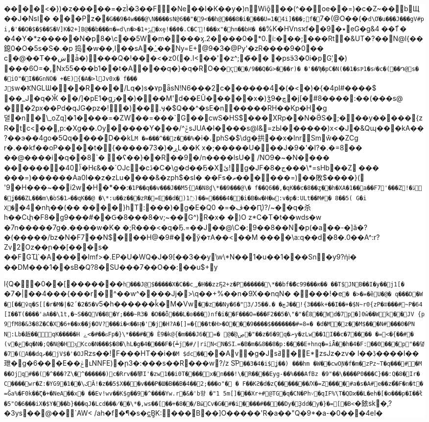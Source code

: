 ����<�})�z�����=�z Ì�3��F�Ne��I�K��y�)nWiǭ��(^��օe��=)�c�Z~ � �bЩ��J�Nsߊ� ���P z�`�G ��9�4w���@\N����sN@6��"�9<��h@ ���8�i����U=1�4i]���;f�`7�(@O��(�`d\Ơ�u���J���gV#pi,�'��O�$�$��S�V]K�2+]B@��b���n�=d\n�>�ݷڙ+1�xȩ!��Φ�.C�Cߵ!���x"�hn��bH� ��`%K�HVnsҡf��9�٭eG�g&4
��ާ1
�
�4�Y�\*z�����N�p8�\c��5W�m����ӽ.2����׊.0\*�0i:���;���Rt� &UT�?��N@l{��鎴0�O� 5s�S�.�p 捣�w��,I� �sA �\_҆��Ny=E+@9�3�@Py'�zR����9�0��
c�@��T��ښǡ�)���Q�!���<�z0(�.I<��'�z^;�̃�� �psӭ3�0i�pG֚ʹ�)
���6O=�,Nx55���b1��t�A���q�}�q�RO�� `Ҁ��/9��Q�G>���r)� �'��Ϡ�pC�N(��1� sҎ1�s҂�c�(��֏@s��iO"�I��GnNO�
+�E){�A�>lJv0x�
 f���J$`w�ҞNGLѠ���R���/Lq�)s�٧pǟsN!N6���2c������4�(�<�)�{�4pI#����$ ��\_J�q�Ӂ
��/]�pE1� gڗ��)���M'd��EŨ�����x�)ǯ9�چ�j[� #8����:��(���s@ ��2px��Рd�qJG�pz�!�)��.ӌ�$Q��^�sE�n�����RH��Kр�H�g뎔�n�\_oZq]�1����=�ZW��=���`G��cwS�HS$���XRp��N�ӚS�;���y� ����{zR�tc<��,p:�Xg��.Ѹ�����Y���/^ ݞsJUA�l����s@l&=zЫ������)x<�J�&Qպ���kA��
?��э��4go�5Qq����D��kL`M
�=���͏^��z���%`�i�.޼phS�$\dg�拱��x�InrSmŵ��ZCg r�.��kf��oP����t�{��� ��ڕ�(�73L��K x�;�����U���J�9�'�I?�.�=8�� ��@����i�q��8`�
�ʕ��}��R��9�/n����lsU� /NO9� ~� N���� �������4޼0⟌�Hϵ&��`OJc�cڐ�C�\g�d��Ҕ�Xئ!g�JF�8�ڃ���\*=sHb��Z ��� ���=)������Aa0I��z�zLu����&�zph $�sI� ��Fs�ތ������=)��敗$����}( '9�H���~��i2w�H�\*��:`�1P��q��v���J� �M5{A�N8ɠ\*��9���@\� f��Q6��,�qK��c�8��ȥ��h�XA�1��a��F7'���Z!�ڐ�ʝ���ZL�� �m\�ۚoS�1ޔ��qK��@ � \*:u��z���zR�=E��d�)1߮)��=����4�޻�i�B�w�H�w:v�pܑ�:ULt��M#�
8��5(
G�iX�`�4�nԧ� �(�� ����}hT:���)�g�E�Q0
�=�ڤ��Ԥ)?/~��q�杀h ��Cփ�F8� g9���#��Ԍ�8���8�v;~�� G^)R�x� �)O z\*C�T�t ��w ds�w �7n�����7g�.����w�K� �;R���<�q�Ҕ.=��J��@\C�:9��8��N�p(�a��-�]ǎ�?�(��� ��/bz�N�F7��N$���H@�9#��ў�тA��<��M ����\a:q��d�8�.0��A^:r?Zv2Oz ��ր��[���s� ��FGҴ`�A����Imf>�.EP�U�WQ�J�9[��3��y\w\*N��1�u��1���Sn�y9?ήi� ��DM���1��sB�Q?8�SU���7��O��:��u$+y

 l{Q��0 ��[������ �`h���J@$�����X�C��c؃�H��zzҔ2+ z�P������\*��bf�ޫ�c99���ԟ��
��T$JNB��I�y��j1[�`�7�|��4���{���r�^��w^����Jj�>\q��+%��n�9X��nqN� ����!�e`� �>�=�ȅU�@�
q���D�W�[��v̄q�S[[�r�M�|�2՛�2�5�`v5�h������ǩ�M�Vw`��z��Ny�6�" 3/Jچ� �.��5J��!{3���k+��I��+�$N~r0{zP�ʬ���#~P�64[I��T(����'aA��\1t,�~S��QV��8�Ү;���~R3�
�O��ȭ���L�ʚ���)nf�i��F���O=���F2��5�\"�"�Ē8��Wd�7p�]0ŵ��Wk��JV
{p9fM8�&3�8Z�C�X�6+��x��j�OV?���i�<��Ӊ�'�j�H?A�[]=�{��t�H>�O���9����$�������#=8=� �d�M�z��M$���N#���0�PNN:Lb�䞣��qK�����H
ے<�#��ϭFp�}\*���#�� Ѐ9�k@{�m���J6�=� @�֜@ڝ�"��z�6�׽9q�ނy�z Lw��1׽I��c�7���� �=<�{��#�(v�څ�q�N�;Q�N@�H ӽKco�N� ��$�8�֘\hL�g�4����F�{┷j�#/|riN <N�SIۦ=�B�m�&8��8�p:����E+hnq�=iǞ��h�4�F:��0���p"��뎧�7�(A��dqތ��jV$�'�OJ`Rzs��!F���HT��i�`�M $dc��`��Av�g�Jsߥ�E\*zsJz�zv� l��ڋ ����I��玴� g�6���E��ݟւNNFE)�ր3�:��� s��R���w?/z S֗P`��3�4�i$ʝ��)
���hm
�W��cwOƝ�f�m �zPz~T�q���#�M��Ojq#��(�^���?Z\�^���� ��)c�Rrv��攀I'�zw1��i0T����x�n���!\�R����Eyg-��%���AfBz
�9"��\����P0���C}��؛Q�8�Ir�C����wr�Z:�YG9�ک\��1Ă!�z��5$X���v���P�Ш�B��B�4��2;���o"�
�
F��KƧ�d�zϚ�������Ԕ�=Z����#a�s�A#e��z�֩�F�n� t�=Ğa%�F0k��ζ�+�NeA��x� ��Ev!wv��K$g��9�^����Yw.r�&�'b향 �"1 5m[]���Xr+#@TG�q�CN�Ph˅�qIF%\ٓT�QDϰ��L�eh�[�o���p�I��ł�5"O�6���iX�$Y���b}���qJ�Lcd���̸��\*�,ws��[��+�8��/BӹCv�G�#�i����#����Dy�Ҙdd�y�}�=[�B<`�銥sk�,?
�3ys��@��`AW<
/ah�f�¶�s�cީ̳BK:���B��]O�����'R�a��"Q�9\*�a-�0���4eI�
 